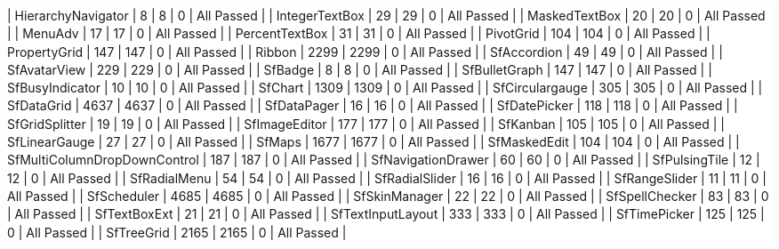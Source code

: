 | HierarchyNavigator | 8 | 8 | 0 | All Passed |
| IntegerTextBox | 29 | 29 | 0 | All Passed |
| MaskedTextBox | 20 | 20 | 0 | All Passed |
| MenuAdv | 17 | 17 | 0 | All Passed |
| PercentTextBox | 31 | 31 | 0 | All Passed |
| PivotGrid | 104 | 104 | 0 | All Passed |
| PropertyGrid | 147 | 147 | 0 | All Passed |
| Ribbon | 2299 | 2299 | 0 | All Passed |
| SfAccordion | 49 | 49 | 0 | All Passed |
| SfAvatarView | 229 | 229 | 0 | All Passed |
| SfBadge | 8 | 8 | 0 | All Passed |
| SfBulletGraph | 147 | 147 | 0 | All Passed |
| SfBusyIndicator | 10 | 10 | 0 | All Passed |
| SfChart | 1309 | 1309 | 0 | All Passed |
| SfCirculargauge | 305 | 305 | 0 | All Passed |
| SfDataGrid | 4637 | 4637 | 0 | All Passed |
| SfDataPager | 16 | 16 | 0 | All Passed |
| SfDatePicker | 118 | 118 | 0 | All Passed |
| SfGridSplitter | 19 | 19 | 0 | All Passed |
| SfImageEditor | 177 | 177 | 0 | All Passed |
| SfKanban | 105 | 105 | 0 | All Passed |
| SfLinearGauge | 27 | 27 | 0 | All Passed |
| SfMaps | 1677 | 1677 | 0 | All Passed |
| SfMaskedEdit | 104 | 104 | 0 | All Passed |
| SfMultiColumnDropDownControl | 187 | 187 | 0 | All Passed |
| SfNavigationDrawer | 60 | 60 | 0 | All Passed |
| SfPulsingTile | 12 | 12 | 0 | All Passed |
| SfRadialMenu | 54 | 54 | 0 | All Passed |
| SfRadialSlider | 16 | 16 | 0 | All Passed |
| SfRangeSlider | 11 | 11 | 0 | All Passed |
| SfScheduler | 4685 | 4685 | 0 | All Passed |
| SfSkinManager | 22 | 22 | 0 | All Passed |
| SfSpellChecker | 83 | 83 | 0 | All Passed |
| SfTextBoxExt | 21 | 21 | 0 | All Passed |
| SfTextInputLayout | 333 | 333 | 0 | All Passed |
| SfTimePicker | 125 | 125 | 0 | All Passed |
| SfTreeGrid | 2165 | 2165 | 0 | All Passed |